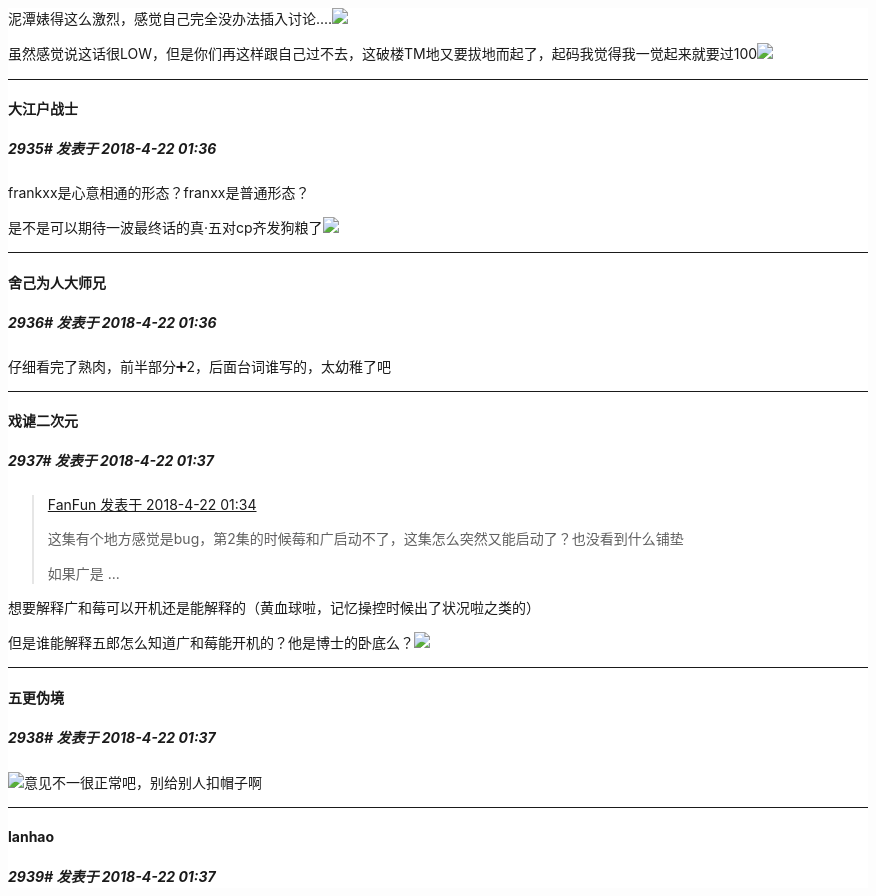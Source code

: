 
泥潭婊得这么激烈，感觉自己完全没办法插入讨论....<img src="https://static.saraba1st.com/image/smiley/face2017/034.png" referrerpolicy="no-referrer">

虽然感觉说这话很LOW，但是你们再这样跟自己过不去，这破楼TM地又要拔地而起了，起码我觉得我一觉起来就要过100<img src="https://static.saraba1st.com/image/smiley/face2017/180.png" referrerpolicy="no-referrer">


-----

####  大江户战士  
##### 2935#       发表于 2018-4-22 01:36


frankxx是心意相通的形态？franxx是普通形态？


是不是可以期待一波最终话的真·五对cp齐发狗粮了<img src="https://static.saraba1st.com/image/smiley/face2017/067.png" referrerpolicy="no-referrer">


-----

####  舍己为人大师兄  
##### 2936#       发表于 2018-4-22 01:36


仔细看完了熟肉，前半部分➕2，后面台词谁写的，太幼稚了吧


-----

####  戏谑二次元  
##### 2937#       发表于 2018-4-22 01:37


<blockquote><a href="httphttps://bbs.saraba1st.com/2b/forum.php?mod=redirect&amp;goto=findpost&amp;pid=39324794&amp;ptid=1636434" target="_blank">FanFun 发表于 2018-4-22 01:34</a>

这集有个地方感觉是bug，第2集的时候莓和广启动不了，这集怎么突然又能启动了？也没看到什么铺垫

如果广是 ...</blockquote>
想要解释广和莓可以开机还是能解释的（黄血球啦，记忆操控时候出了状况啦之类的）

但是谁能解释五郎怎么知道广和莓能开机的？他是博士的卧底么？<img src="https://static.saraba1st.com/image/smiley/face2017/001.png" referrerpolicy="no-referrer">


-----

####  五更伪境  
##### 2938#       发表于 2018-4-22 01:37


<img src="https://static.saraba1st.com/image/smiley/face2017/001.png" referrerpolicy="no-referrer">意见不一很正常吧，别给别人扣帽子啊


-----

####  lanhao  
##### 2939#       发表于 2018-4-22 01:37
